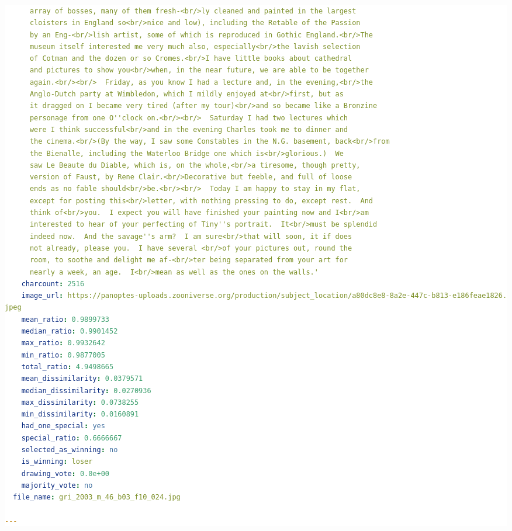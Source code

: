 ```yaml
      array of bosses, many of them fresh-<br/>ly cleaned and painted in the largest
      cloisters in England so<br/>nice and low), including the Retable of the Passion
      by an Eng-<br/>lish artist, some of which is reproduced in Gothic England.<br/>The
      museum itself interested me very much also, especially<br/>the lavish selection
      of Cotman and the dozen or so Cromes.<br/>I have little books about cathedral
      and pictures to show you<br/>when, in the near future, we are able to be together
      again.<br/><br/>  Friday, as you know I had a lecture and, in the evening,<br/>the
      Anglo-Dutch party at Wimbledon, which I mildly enjoyed at<br/>first, but as
      it dragged on I became very tired (after my tour)<br/>and so became like a Bronzine
      personage from one O''clock on.<br/><br/>  Saturday I had two lectures which
      were I think successful<br/>and in the evening Charles took me to dinner and
      the cinema.<br/>(By the way, I saw some Constables in the N.G. basement, back<br/>from
      the Bienalle, including the Waterloo Bridge one which is<br/>glorious.)  We
      saw Le Beaute du Diable, which is, on the whole,<br/>a tiresome, though pretty,
      version of Faust, by Rene Clair.<br/>Decorative but feeble, and full of loose
      ends as no fable should<br/>be.<br/><br/>  Today I am happy to stay in my flat,
      except for posting this<br/>letter, with nothing pressing to do, except rest.  And
      think of<br/>you.  I expect you will have finished your painting now and I<br/>am
      interested to hear of your perfecting of Tiny''s portrait.  It<br/>must be splendid
      indeed now.  And the savage''s arm?  I am sure<br/>that will soon, it if does
      not already, please you.  I have several <br/>of your pictures out, round the
      room, to soothe and delight me af-<br/>ter being separated from your art for
      nearly a week, an age.  I<br/>mean as well as the ones on the walls.'
    charcount: 2516
    image_url: https://panoptes-uploads.zooniverse.org/production/subject_location/a80dc8e8-8a2e-447c-b813-e186feae1826.jpeg
    mean_ratio: 0.9899733
    median_ratio: 0.9901452
    max_ratio: 0.9932642
    min_ratio: 0.9877005
    total_ratio: 4.9498665
    mean_dissimilarity: 0.0379571
    median_dissimilarity: 0.0270936
    max_dissimilarity: 0.0738255
    min_dissimilarity: 0.0160891
    had_one_special: yes
    special_ratio: 0.6666667
    selected_as_winning: no
    is_winning: loser
    drawing_vote: 0.0e+00
    majority_vote: no
  file_name: gri_2003_m_46_b03_f10_024.jpg

---
```

